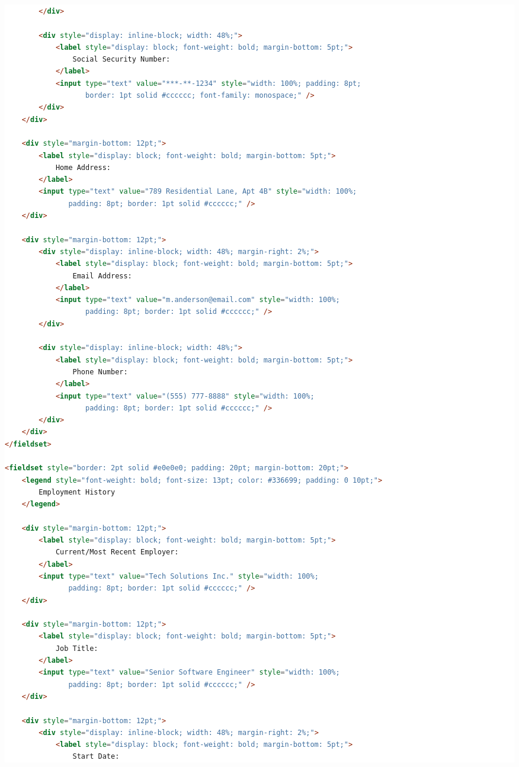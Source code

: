 ```html
        </div>

        <div style="display: inline-block; width: 48%;">
            <label style="display: block; font-weight: bold; margin-bottom: 5pt;">
                Social Security Number:
            </label>
            <input type="text" value="***-**-1234" style="width: 100%; padding: 8pt;
                   border: 1pt solid #cccccc; font-family: monospace;" />
        </div>
    </div>

    <div style="margin-bottom: 12pt;">
        <label style="display: block; font-weight: bold; margin-bottom: 5pt;">
            Home Address:
        </label>
        <input type="text" value="789 Residential Lane, Apt 4B" style="width: 100%;
               padding: 8pt; border: 1pt solid #cccccc;" />
    </div>

    <div style="margin-bottom: 12pt;">
        <div style="display: inline-block; width: 48%; margin-right: 2%;">
            <label style="display: block; font-weight: bold; margin-bottom: 5pt;">
                Email Address:
            </label>
            <input type="text" value="m.anderson@email.com" style="width: 100%;
                   padding: 8pt; border: 1pt solid #cccccc;" />
        </div>

        <div style="display: inline-block; width: 48%;">
            <label style="display: block; font-weight: bold; margin-bottom: 5pt;">
                Phone Number:
            </label>
            <input type="text" value="(555) 777-8888" style="width: 100%;
                   padding: 8pt; border: 1pt solid #cccccc;" />
        </div>
    </div>
</fieldset>

<fieldset style="border: 2pt solid #e0e0e0; padding: 20pt; margin-bottom: 20pt;">
    <legend style="font-weight: bold; font-size: 13pt; color: #336699; padding: 0 10pt;">
        Employment History
    </legend>

    <div style="margin-bottom: 12pt;">
        <label style="display: block; font-weight: bold; margin-bottom: 5pt;">
            Current/Most Recent Employer:
        </label>
        <input type="text" value="Tech Solutions Inc." style="width: 100%;
               padding: 8pt; border: 1pt solid #cccccc;" />
    </div>

    <div style="margin-bottom: 12pt;">
        <label style="display: block; font-weight: bold; margin-bottom: 5pt;">
            Job Title:
        </label>
        <input type="text" value="Senior Software Engineer" style="width: 100%;
               padding: 8pt; border: 1pt solid #cccccc;" />
    </div>

    <div style="margin-bottom: 12pt;">
        <div style="display: inline-block; width: 48%; margin-right: 2%;">
            <label style="display: block; font-weight: bold; margin-bottom: 5pt;">
                Start Date:
```